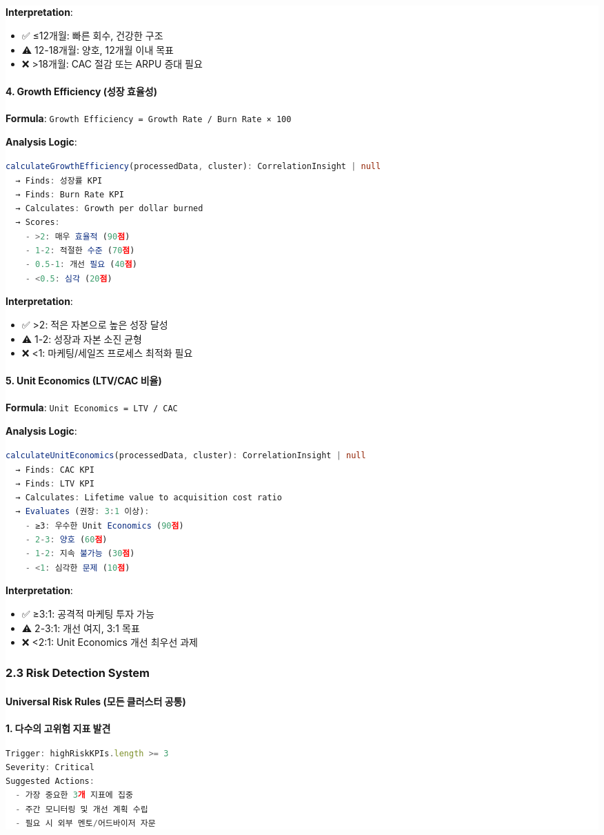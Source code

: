 **Interpretation**:
- ✅ ≤12개월: 빠른 회수, 건강한 구조
- ⚠️ 12-18개월: 양호, 12개월 이내 목표
- ❌ >18개월: CAC 절감 또는 ARPU 증대 필요

#### 4. Growth Efficiency (성장 효율성)
**Formula**: `Growth Efficiency = Growth Rate / Burn Rate × 100`

**Analysis Logic**:
```typescript
calculateGrowthEfficiency(processedData, cluster): CorrelationInsight | null
  → Finds: 성장률 KPI
  → Finds: Burn Rate KPI
  → Calculates: Growth per dollar burned
  → Scores:
    - >2: 매우 효율적 (90점)
    - 1-2: 적절한 수준 (70점)
    - 0.5-1: 개선 필요 (40점)
    - <0.5: 심각 (20점)
```

**Interpretation**:
- ✅ >2: 적은 자본으로 높은 성장 달성
- ⚠️ 1-2: 성장과 자본 소진 균형
- ❌ <1: 마케팅/세일즈 프로세스 최적화 필요

#### 5. Unit Economics (LTV/CAC 비율)
**Formula**: `Unit Economics = LTV / CAC`

**Analysis Logic**:
```typescript
calculateUnitEconomics(processedData, cluster): CorrelationInsight | null
  → Finds: CAC KPI
  → Finds: LTV KPI
  → Calculates: Lifetime value to acquisition cost ratio
  → Evaluates (권장: 3:1 이상):
    - ≥3: 우수한 Unit Economics (90점)
    - 2-3: 양호 (60점)
    - 1-2: 지속 불가능 (30점)
    - <1: 심각한 문제 (10점)
```

**Interpretation**:
- ✅ ≥3:1: 공격적 마케팅 투자 가능
- ⚠️ 2-3:1: 개선 여지, 3:1 목표
- ❌ <2:1: Unit Economics 개선 최우선 과제

### 2.3 Risk Detection System

#### Universal Risk Rules (모든 클러스터 공통)

**1. 다수의 고위험 지표 발견**
```typescript
Trigger: highRiskKPIs.length >= 3
Severity: Critical
Suggested Actions:
  - 가장 중요한 3개 지표에 집중
  - 주간 모니터링 및 개선 계획 수립
  - 필요 시 외부 멘토/어드바이저 자문
```
